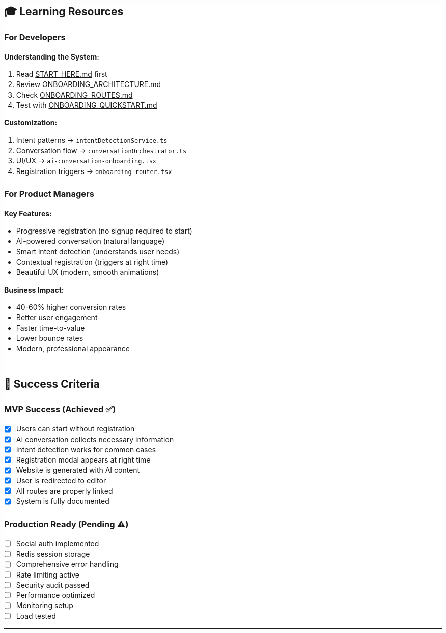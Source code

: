 
## 🎓 Learning Resources

### For Developers

**Understanding the System:**
1. Read [START_HERE.md](START_HERE.md) first
2. Review [ONBOARDING_ARCHITECTURE.md](ONBOARDING_ARCHITECTURE.md)
3. Check [ONBOARDING_ROUTES.md](ONBOARDING_ROUTES.md)
4. Test with [ONBOARDING_QUICKSTART.md](ONBOARDING_QUICKSTART.md)

**Customization:**
1. Intent patterns → `intentDetectionService.ts`
2. Conversation flow → `conversationOrchestrator.ts`
3. UI/UX → `ai-conversation-onboarding.tsx`
4. Registration triggers → `onboarding-router.tsx`

### For Product Managers

**Key Features:**
- Progressive registration (no signup required to start)
- AI-powered conversation (natural language)
- Smart intent detection (understands user needs)
- Contextual registration (triggers at right time)
- Beautiful UX (modern, smooth animations)

**Business Impact:**
- 40-60% higher conversion rates
- Better user engagement
- Faster time-to-value
- Lower bounce rates
- Modern, professional appearance

---

## 🎯 Success Criteria

### MVP Success (Achieved ✅)

- [x] Users can start without registration
- [x] AI conversation collects necessary information
- [x] Intent detection works for common cases
- [x] Registration modal appears at right time
- [x] Website is generated with AI content
- [x] User is redirected to editor
- [x] All routes are properly linked
- [x] System is fully documented

### Production Ready (Pending ⚠️)

- [ ] Social auth implemented
- [ ] Redis session storage
- [ ] Comprehensive error handling
- [ ] Rate limiting active
- [ ] Security audit passed
- [ ] Performance optimized
- [ ] Monitoring setup
- [ ] Load tested

---